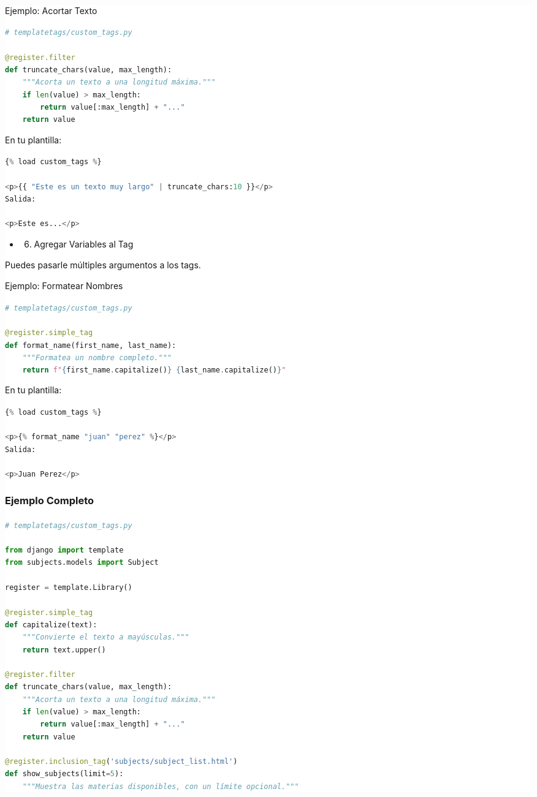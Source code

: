Ejemplo: Acortar Texto
```python
# templatetags/custom_tags.py

@register.filter
def truncate_chars(value, max_length):
    """Acorta un texto a una longitud máxima."""
    if len(value) > max_length:
        return value[:max_length] + "..."
    return value
```
En tu plantilla:
```python
{% load custom_tags %}

<p>{{ "Este es un texto muy largo" | truncate_chars:10 }}</p>
Salida:

<p>Este es...</p>
```
- 6. Agregar Variables al Tag

Puedes pasarle múltiples argumentos a los tags.

Ejemplo: Formatear Nombres
```python
# templatetags/custom_tags.py

@register.simple_tag
def format_name(first_name, last_name):
    """Formatea un nombre completo."""
    return f"{first_name.capitalize()} {last_name.capitalize()}"
```
En tu plantilla:
```python
{% load custom_tags %}

<p>{% format_name "juan" "perez" %}</p>
Salida:

<p>Juan Perez</p>
```
### Ejemplo Completo
```python
# templatetags/custom_tags.py

from django import template
from subjects.models import Subject

register = template.Library()

@register.simple_tag
def capitalize(text):
    """Convierte el texto a mayúsculas."""
    return text.upper()

@register.filter
def truncate_chars(value, max_length):
    """Acorta un texto a una longitud máxima."""
    if len(value) > max_length:
        return value[:max_length] + "..."
    return value

@register.inclusion_tag('subjects/subject_list.html')
def show_subjects(limit=5):
    """Muestra las materias disponibles, con un límite opcional."""
```